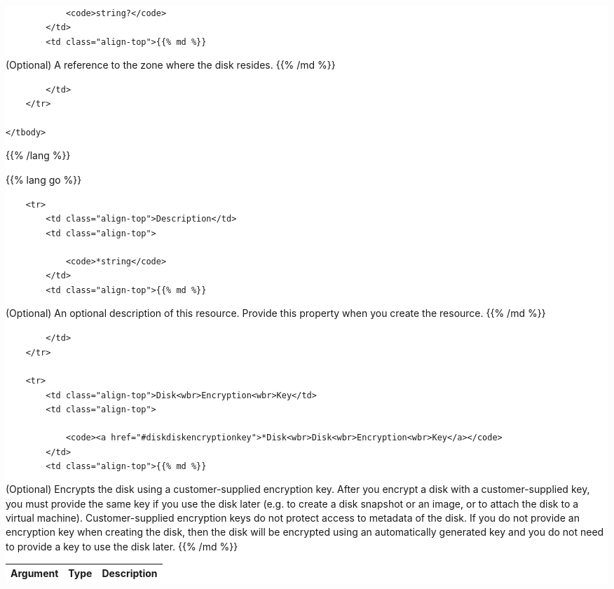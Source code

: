                 <code>string?</code>
            </td>
            <td class="align-top">{{% md %}} 
 (Optional)
A reference to the zone where the disk resides.
 {{% /md %}}

            
            </td>
        </tr>
    
    </tbody>
</table>


{{% /lang %}}


{{% lang go %}}


<table class="ml-6">
    <thead>
        <tr>
            <th>Argument</th>
            <th>Type</th>
            <th>Description</th>
        </tr>
    </thead>
    <tbody>
    
        <tr>
            <td class="align-top">Description</td>
            <td class="align-top">
                
                <code>*string</code>
            </td>
            <td class="align-top">{{% md %}} 
 (Optional)
An optional description of this resource. Provide this property when you create the resource.
 {{% /md %}}

            
            </td>
        </tr>
    
        <tr>
            <td class="align-top">Disk<wbr>Encryption<wbr>Key</td>
            <td class="align-top">
                
                <code><a href="#diskdiskencryptionkey">*Disk<wbr>Disk<wbr>Encryption<wbr>Key</a></code>
            </td>
            <td class="align-top">{{% md %}} 
 (Optional)
Encrypts the disk using a customer-supplied encryption key. After you encrypt a disk with a customer-supplied key, you
must provide the same key if you use the disk later (e.g. to create a disk snapshot or an image, or to attach the disk
to a virtual machine). Customer-supplied encryption keys do not protect access to metadata of the disk. If you do not
provide an encryption key when creating the disk, then the disk will be encrypted using an automatically generated key
and you do not need to provide a key to use the disk later.
 {{% /md %}}
